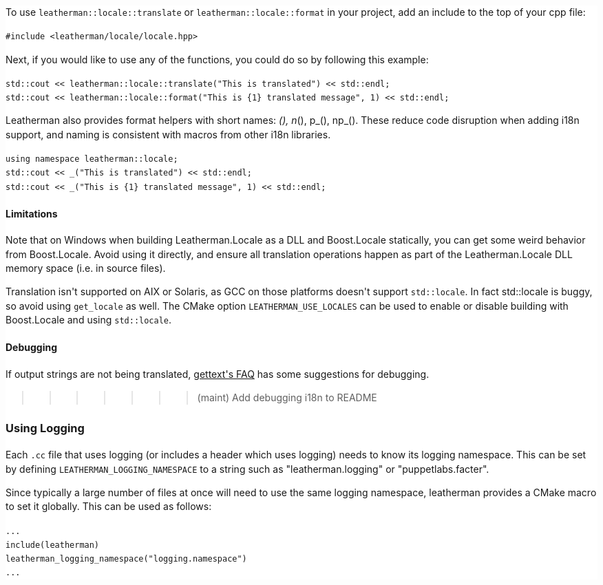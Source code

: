 To use `leatherman::locale::translate` or `leatherman::locale::format`
in your project, add an include to the top of your cpp file:

```
#include <leatherman/locale/locale.hpp>
```

Next, if you would like to use any of the functions, you could do so
by following this example:

```
std::cout << leatherman::locale::translate("This is translated") << std::endl;
std::cout << leatherman::locale::format("This is {1} translated message", 1) << std::endl;
```

Leatherman also provides format helpers with short names: _(), n_(), p_(), np_().
These reduce code disruption when adding i18n support, and naming is consistent with
macros from other i18n libraries.

```
using namespace leatherman::locale;
std::cout << _("This is translated") << std::endl;
std::cout << _("This is {1} translated message", 1) << std::endl;
```

#### Limitations

Note that on Windows when building Leatherman.Locale as a DLL and
Boost.Locale statically, you can get some weird behavior from Boost.Locale.
Avoid using it directly, and ensure all translation operations happen
as part of the Leatherman.Locale DLL memory space (i.e. in source files).

Translation isn't supported on AIX or Solaris, as GCC on those platforms
doesn't support `std::locale`. In fact std::locale is buggy, so avoid
using `get_locale` as well. The CMake option `LEATHERMAN_USE_LOCALES`
can be used to enable or disable building with Boost.Locale and using
`std::locale`.

#### Debugging

If output strings are not being translated, [gettext's FAQ](https://www.gnu.org/software/gettext/FAQ.html#integrating_noop)
has some suggestions for debugging.
>>>>>>> (maint) Add debugging i18n to README

### Using Logging

Each `.cc` file that uses logging (or includes a header which uses
logging) needs to know its logging namespace. This can be set by
defining `LEATHERMAN_LOGGING_NAMESPACE` to a string such as
"leatherman.logging" or "puppetlabs.facter".

Since typically a large number of files at once will need to use the
same logging namespace, leatherman provides a CMake macro to set it
globally. This can be used as follows:

    ...
    include(leatherman)
    leatherman_logging_namespace("logging.namespace")
    ...
